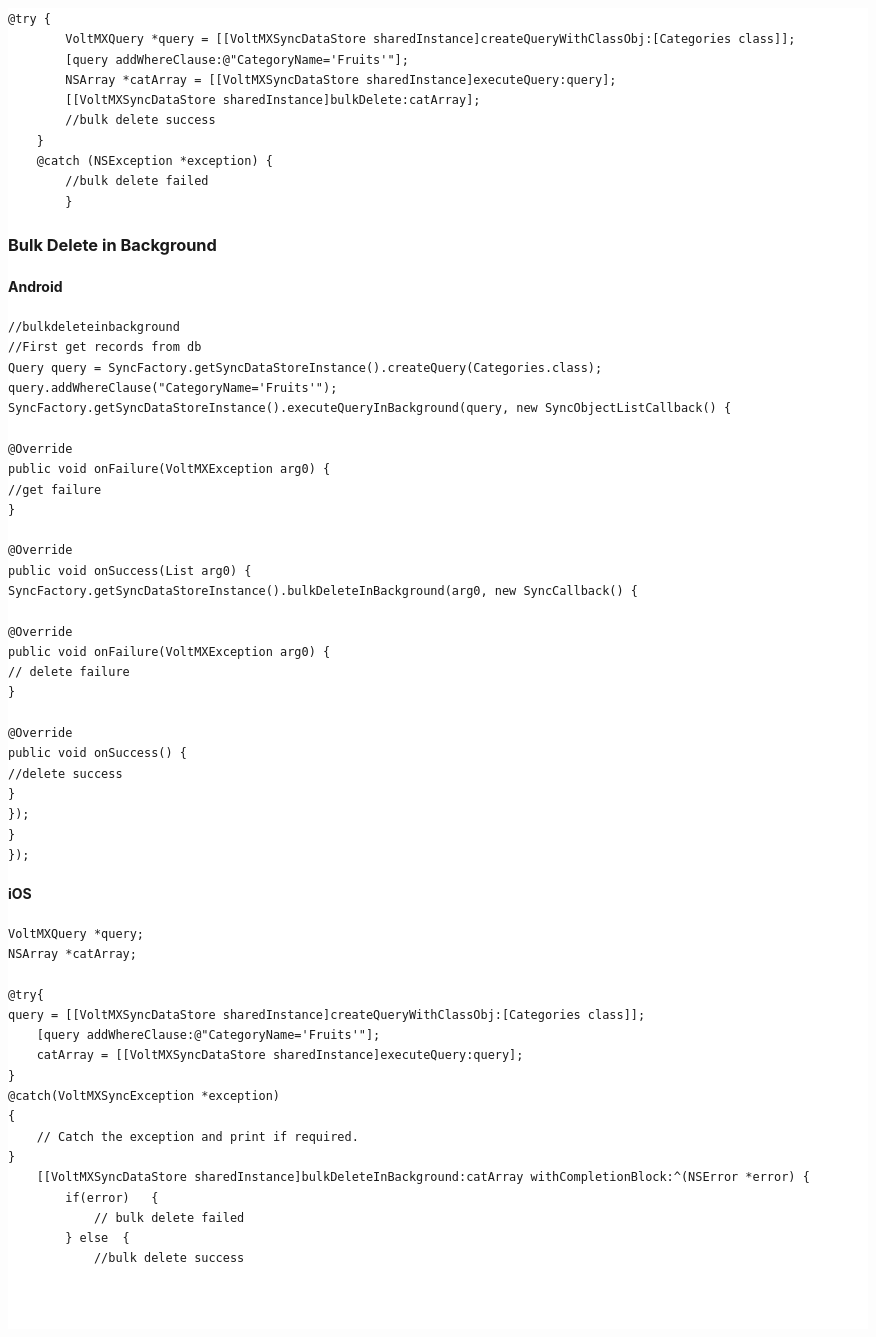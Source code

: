 <pre><code>@try {
        VoltMXQuery *query = [[VoltMXSyncDataStore sharedInstance]createQueryWithClassObj:[Categories class]];
        [query addWhereClause:@"CategoryName='Fruits'"];
        NSArray *catArray = [[VoltMXSyncDataStore sharedInstance]executeQuery:query];
        [[VoltMXSyncDataStore sharedInstance]bulkDelete:catArray];
        //bulk delete success
    }
    @catch (NSException *exception) {
        //bulk delete failed
	    }
</code></pre>

### Bulk Delete in Background

#### Android

<pre><code>//bulkdeleteinbackground
//First get records from db
Query<Categories> query = SyncFactory.getSyncDataStoreInstance().createQuery(Categories.class);
query.addWhereClause("CategoryName='Fruits'");
SyncFactory.getSyncDataStoreInstance().executeQueryInBackground(query, new SyncObjectListCallback<Categories>() {

@Override
public void onFailure(VoltMXException arg0) {
//get failure
}

@Override
public void onSuccess(List<Categories> arg0) {
SyncFactory.getSyncDataStoreInstance().bulkDeleteInBackground(arg0, new SyncCallback() {

@Override
public void onFailure(VoltMXException arg0) {
// delete failure
}

@Override
public void onSuccess() {
//delete success
}
});
}
}); 
</code></pre>

#### iOS

<pre><code>VoltMXQuery *query;
NSArray *catArray;

@try{
query = [[VoltMXSyncDataStore sharedInstance]createQueryWithClassObj:[Categories class]];
    [query addWhereClause:@"CategoryName='Fruits'"];
    catArray = [[VoltMXSyncDataStore sharedInstance]executeQuery:query];
}
@catch(VoltMXSyncException *exception)
{
    // Catch the exception and print if required.
}
    [[VoltMXSyncDataStore sharedInstance]bulkDeleteInBackground:catArray withCompletionBlock:^(NSError *error) {
        if(error)   {
            // bulk delete failed
        } else  {
            //bulk delete success
